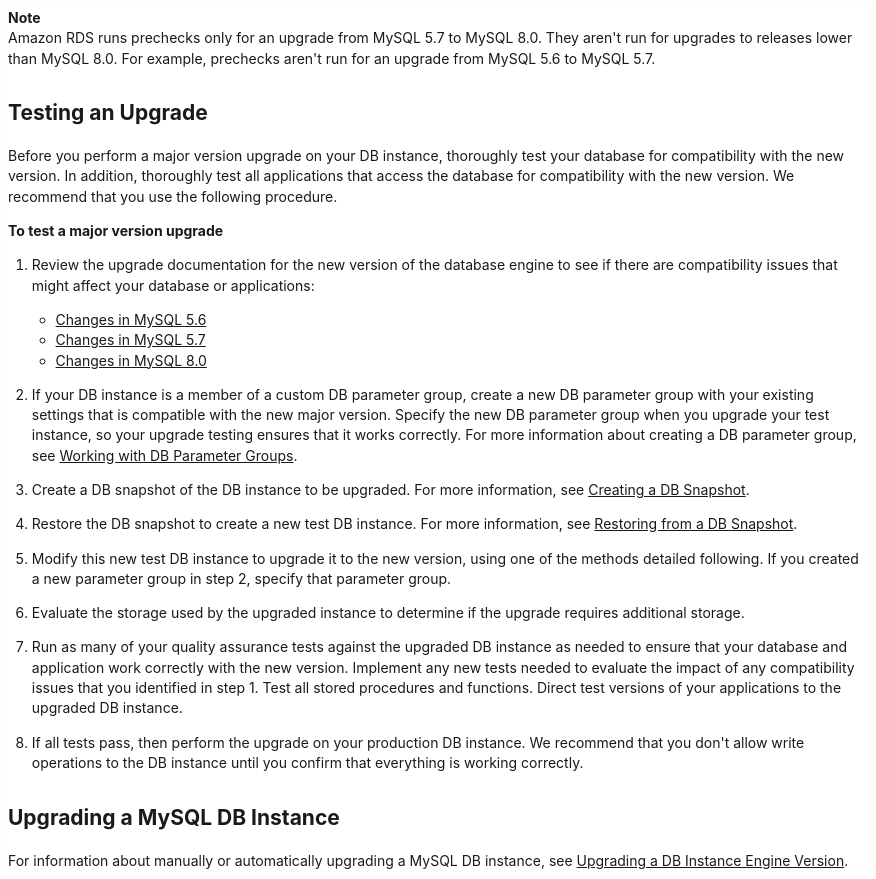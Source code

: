 **Note**  
Amazon RDS runs prechecks only for an upgrade from MySQL 5\.7 to MySQL 8\.0\. They aren't run for upgrades to releases lower than MySQL 8\.0\. For example, prechecks aren't run for an upgrade from MySQL 5\.6 to MySQL 5\.7\.

## Testing an Upgrade<a name="USER_UpgradeDBInstance.MySQL.UpgradeTesting"></a>

Before you perform a major version upgrade on your DB instance, thoroughly test your database for compatibility with the new version\. In addition, thoroughly test all applications that access the database for compatibility with the new version\. We recommend that you use the following procedure\. 

**To test a major version upgrade**

1. Review the upgrade documentation for the new version of the database engine to see if there are compatibility issues that might affect your database or applications: 
   +  [Changes in MySQL 5\.6](http://dev.mysql.com/doc/refman/5.6/en/upgrading-from-previous-series.html) 
   +  [Changes in MySQL 5\.7](http://dev.mysql.com/doc/refman/5.7/en/upgrading-from-previous-series.html) 
   +  [Changes in MySQL 8\.0](http://dev.mysql.com/doc/refman/8.0/en/upgrading-from-previous-series.html) 

1. If your DB instance is a member of a custom DB parameter group, create a new DB parameter group with your existing settings that is compatible with the new major version\. Specify the new DB parameter group when you upgrade your test instance, so your upgrade testing ensures that it works correctly\. For more information about creating a DB parameter group, see [Working with DB Parameter Groups](USER_WorkingWithParamGroups.md)\. 

1. Create a DB snapshot of the DB instance to be upgraded\. For more information, see [Creating a DB Snapshot](USER_CreateSnapshot.md)\. 

1. Restore the DB snapshot to create a new test DB instance\. For more information, see [Restoring from a DB Snapshot](USER_RestoreFromSnapshot.md)\. 

1. Modify this new test DB instance to upgrade it to the new version, using one of the methods detailed following\. If you created a new parameter group in step 2, specify that parameter group\. 

1. Evaluate the storage used by the upgraded instance to determine if the upgrade requires additional storage\. 

1. Run as many of your quality assurance tests against the upgraded DB instance as needed to ensure that your database and application work correctly with the new version\. Implement any new tests needed to evaluate the impact of any compatibility issues that you identified in step 1\. Test all stored procedures and functions\. Direct test versions of your applications to the upgraded DB instance\. 

1. If all tests pass, then perform the upgrade on your production DB instance\. We recommend that you don't allow write operations to the DB instance until you confirm that everything is working correctly\. 

## Upgrading a MySQL DB Instance<a name="USER_UpgradeDBInstance.MySQL.Upgrading"></a>

For information about manually or automatically upgrading a MySQL DB instance, see [Upgrading a DB Instance Engine Version](USER_UpgradeDBInstance.Upgrading.md)\.
